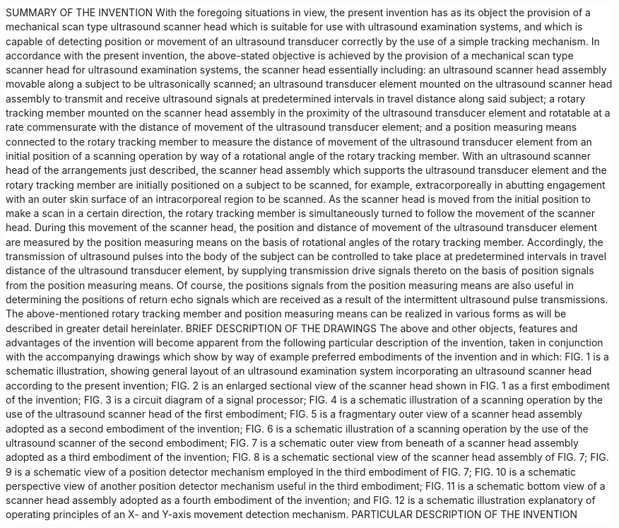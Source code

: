 SUMMARY OF THE INVENTION
With the foregoing situations in view, the present invention has as its object the provision of a mechanical scan type ultrasound scanner head which is suitable for use with ultrasound examination systems, and which is capable of detecting position or movement of an ultrasound transducer correctly by the use of a simple tracking mechanism.
In accordance with the present invention, the above-stated objective is achieved by the provision of a mechanical scan type scanner head for ultrasound examination systems, the scanner head essentially including: an ultrasound scanner head assembly movable along a subject to be ultrasonically scanned; an ultrasound transducer element mounted on the ultrasound scanner head assembly to transmit and receive ultrasound signals at predetermined intervals in travel distance along said subject; a rotary tracking member mounted on the scanner head assembly in the proximity of the ultrasound transducer element and rotatable at a rate commensurate with the distance of movement of the ultrasound transducer element; and a position measuring means connected to the rotary tracking member to measure the distance of movement of the ultrasound transducer element from an initial position of a scanning operation by way of a rotational angle of the rotary tracking member.
With an ultrasound scanner head of the arrangements just described, the scanner head assembly which supports the ultrasound transducer element and the rotary tracking member are initially positioned on a subject to be scanned, for example, extracorporeally in abutting engagement with an outer skin surface of an intracorporeal region to be scanned. As the scanner head is moved from the initial position to make a scan in a certain direction, the rotary tracking member is simultaneously turned to follow the movement of the scanner head. During this movement of the scanner head, the position and distance of movement of the ultrasound transducer element are measured by the position measuring means on the basis of rotational angles of the rotary tracking member. Accordingly, the transmission of ultrasound pulses into the body of the subject can be controlled to take place at predetermined intervals in travel distance of the ultrasound transducer element, by supplying transmission drive signals thereto on the basis of position signals from the position measuring means. Of course, the positions signals from the position measuring means are also useful in determining the positions of return echo signals which are received as a result of the intermittent ultrasound pulse transmissions.
The above-mentioned rotary tracking member and position measuring means can be realized in various forms as will be described in greater detail hereinlater.
BRIEF DESCRIPTION OF THE DRAWINGS
The above and other objects, features and advantages of the invention will become apparent from the following particular description of the invention, taken in conjunction with the accompanying drawings which show by way of example preferred embodiments of the invention and in which:
FIG. 1 is a schematic illustration, showing general layout of an ultrasound examination system incorporating an ultrasound scanner head according to the present invention;
FIG. 2 is an enlarged sectional view of the scanner head shown in FIG. 1 as a first embodiment of the invention;
FIG. 3 is a circuit diagram of a signal processor;
FIG. 4 is a schematic illustration of a scanning operation by the use of the ultrasound scanner head of the first embodiment;
FIG. 5 is a fragmentary outer view of a scanner head assembly adopted as a second embodiment of the invention;
FIG. 6 is a schematic illustration of a scanning operation by the use of the ultrasound scanner of the second embodiment;
FIG. 7 is a schematic outer view from beneath of a scanner head assembly adopted as a third embodiment of the invention;
FIG. 8 is a schematic sectional view of the scanner head assembly of FIG. 7;
FIG. 9 is a schematic view of a position detector mechanism employed in the third embodiment of FIG. 7;
FIG. 10 is a schematic perspective view of another position detector mechanism useful in the third embodiment;
FIG. 11 is a schematic bottom view of a scanner head assembly adopted as a fourth embodiment of the invention; and
FIG. 12 is a schematic illustration explanatory of operating principles of an X- and Y-axis movement detection mechanism.
PARTICULAR DESCRIPTION OF THE INVENTION